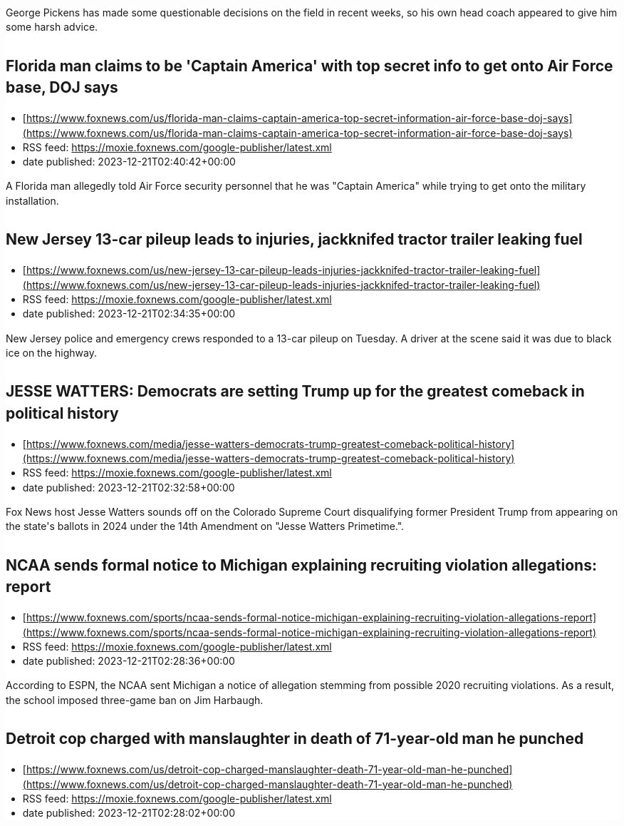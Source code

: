George Pickens has made some questionable decisions on the field in recent weeks, so his own head coach appeared to give him some harsh advice.

## Florida man claims to be 'Captain America' with top secret info to get onto Air Force base, DOJ says
 - [https://www.foxnews.com/us/florida-man-claims-captain-america-top-secret-information-air-force-base-doj-says](https://www.foxnews.com/us/florida-man-claims-captain-america-top-secret-information-air-force-base-doj-says)
 - RSS feed: https://moxie.foxnews.com/google-publisher/latest.xml
 - date published: 2023-12-21T02:40:42+00:00

A Florida man allegedly told Air Force security personnel that he was &quot;Captain America&quot; while trying to get onto the military installation.

## New Jersey 13-car pileup leads to injuries, jackknifed tractor trailer leaking fuel
 - [https://www.foxnews.com/us/new-jersey-13-car-pileup-leads-injuries-jackknifed-tractor-trailer-leaking-fuel](https://www.foxnews.com/us/new-jersey-13-car-pileup-leads-injuries-jackknifed-tractor-trailer-leaking-fuel)
 - RSS feed: https://moxie.foxnews.com/google-publisher/latest.xml
 - date published: 2023-12-21T02:34:35+00:00

New Jersey police and emergency crews responded to a 13-car pileup on Tuesday. A driver at the scene said it was due to black ice on the highway.

## JESSE WATTERS: Democrats are setting Trump up for the greatest comeback in political history
 - [https://www.foxnews.com/media/jesse-watters-democrats-trump-greatest-comeback-political-history](https://www.foxnews.com/media/jesse-watters-democrats-trump-greatest-comeback-political-history)
 - RSS feed: https://moxie.foxnews.com/google-publisher/latest.xml
 - date published: 2023-12-21T02:32:58+00:00

Fox News host Jesse Watters sounds off on the Colorado Supreme Court disqualifying former President Trump from appearing on the state&apos;s ballots in 2024 under the 14th Amendment on &quot;Jesse Watters Primetime.&quot;.

## NCAA sends formal notice to Michigan explaining recruiting violation allegations: report
 - [https://www.foxnews.com/sports/ncaa-sends-formal-notice-michigan-explaining-recruiting-violation-allegations-report](https://www.foxnews.com/sports/ncaa-sends-formal-notice-michigan-explaining-recruiting-violation-allegations-report)
 - RSS feed: https://moxie.foxnews.com/google-publisher/latest.xml
 - date published: 2023-12-21T02:28:36+00:00

According to ESPN, the NCAA sent Michigan a notice of allegation stemming from possible 2020 recruiting violations. As a result, the school imposed three-game ban on Jim Harbaugh.

## Detroit cop charged with manslaughter in death of 71-year-old man he punched
 - [https://www.foxnews.com/us/detroit-cop-charged-manslaughter-death-71-year-old-man-he-punched](https://www.foxnews.com/us/detroit-cop-charged-manslaughter-death-71-year-old-man-he-punched)
 - RSS feed: https://moxie.foxnews.com/google-publisher/latest.xml
 - date published: 2023-12-21T02:28:02+00:00
